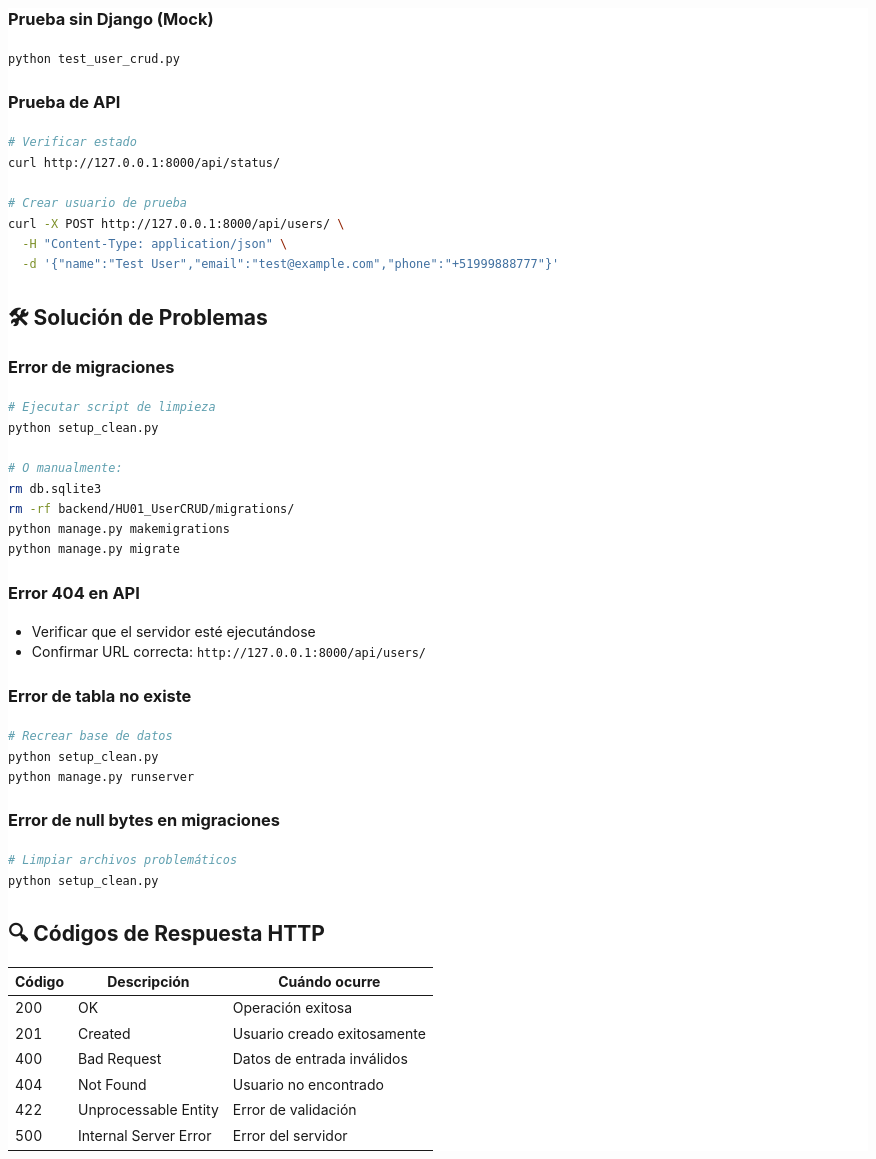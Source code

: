 ### Prueba sin Django (Mock)
```bash
python test_user_crud.py
```

### Prueba de API
```bash
# Verificar estado
curl http://127.0.0.1:8000/api/status/

# Crear usuario de prueba
curl -X POST http://127.0.0.1:8000/api/users/ \
  -H "Content-Type: application/json" \
  -d '{"name":"Test User","email":"test@example.com","phone":"+51999888777"}'
```

## 🛠️ Solución de Problemas

### Error de migraciones
```bash
# Ejecutar script de limpieza
python setup_clean.py

# O manualmente:
rm db.sqlite3
rm -rf backend/HU01_UserCRUD/migrations/
python manage.py makemigrations
python manage.py migrate
```

### Error 404 en API
- Verificar que el servidor esté ejecutándose
- Confirmar URL correcta: `http://127.0.0.1:8000/api/users/`

### Error de tabla no existe
```bash
# Recrear base de datos
python setup_clean.py
python manage.py runserver
```

### Error de null bytes en migraciones
```bash
# Limpiar archivos problemáticos
python setup_clean.py
```

## 🔍 Códigos de Respuesta HTTP

| Código | Descripción | Cuándo ocurre |
|--------|-------------|---------------|
| 200 | OK | Operación exitosa |
| 201 | Created | Usuario creado exitosamente |
| 400 | Bad Request | Datos de entrada inválidos |
| 404 | Not Found | Usuario no encontrado |
| 422 | Unprocessable Entity | Error de validación |
| 500 | Internal Server Error | Error del servidor |
